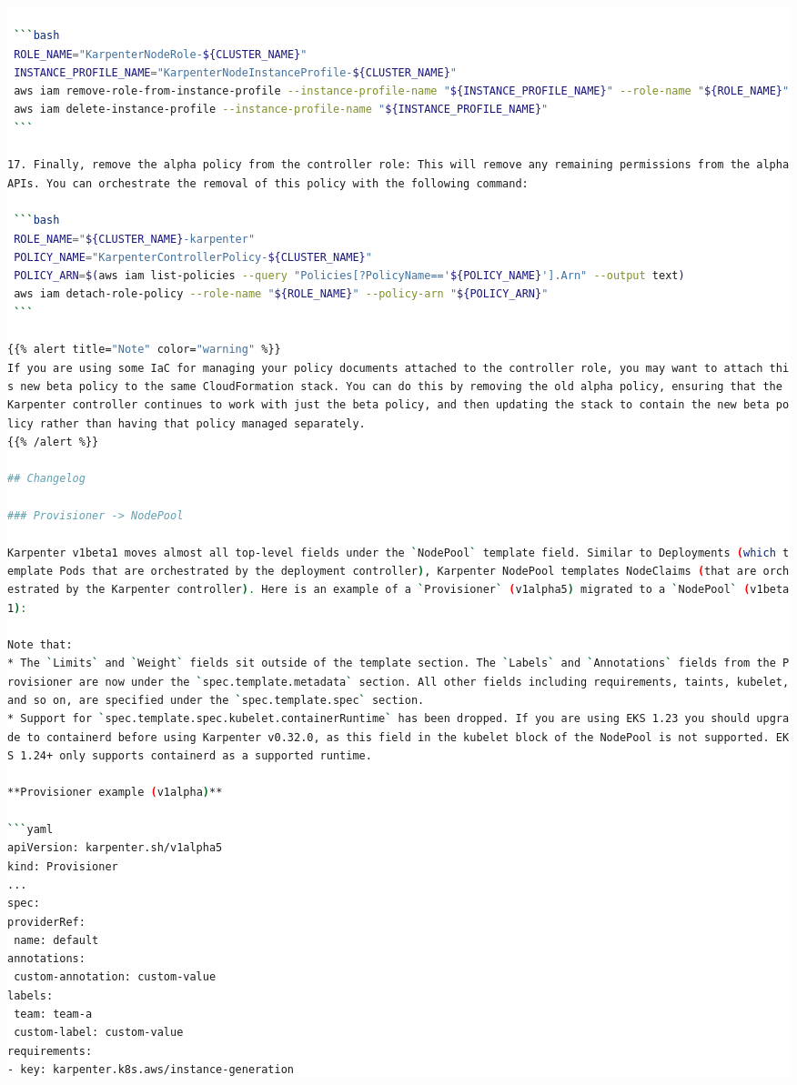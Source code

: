    ```bash

    ```bash
    ROLE_NAME="KarpenterNodeRole-${CLUSTER_NAME}"
    INSTANCE_PROFILE_NAME="KarpenterNodeInstanceProfile-${CLUSTER_NAME}"
    aws iam remove-role-from-instance-profile --instance-profile-name "${INSTANCE_PROFILE_NAME}" --role-name "${ROLE_NAME}"
    aws iam delete-instance-profile --instance-profile-name "${INSTANCE_PROFILE_NAME}"
    ```

17. Finally, remove the alpha policy from the controller role: This will remove any remaining permissions from the alpha APIs. You can orchestrate the removal of this policy with the following command:

    ```bash
    ROLE_NAME="${CLUSTER_NAME}-karpenter"
    POLICY_NAME="KarpenterControllerPolicy-${CLUSTER_NAME}"
    POLICY_ARN=$(aws iam list-policies --query "Policies[?PolicyName=='${POLICY_NAME}'].Arn" --output text)
    aws iam detach-role-policy --role-name "${ROLE_NAME}" --policy-arn "${POLICY_ARN}"
    ```

{{% alert title="Note" color="warning" %}}
If you are using some IaC for managing your policy documents attached to the controller role, you may want to attach this new beta policy to the same CloudFormation stack. You can do this by removing the old alpha policy, ensuring that the Karpenter controller continues to work with just the beta policy, and then updating the stack to contain the new beta policy rather than having that policy managed separately.
{{% /alert %}}

## Changelog

### Provisioner -> NodePool

Karpenter v1beta1 moves almost all top-level fields under the `NodePool` template field. Similar to Deployments (which template Pods that are orchestrated by the deployment controller), Karpenter NodePool templates NodeClaims (that are orchestrated by the Karpenter controller). Here is an example of a `Provisioner` (v1alpha5) migrated to a `NodePool` (v1beta1):

Note that:
* The `Limits` and `Weight` fields sit outside of the template section. The `Labels` and `Annotations` fields from the Provisioner are now under the `spec.template.metadata` section. All other fields including requirements, taints, kubelet, and so on, are specified under the `spec.template.spec` section.
* Support for `spec.template.spec.kubelet.containerRuntime` has been dropped. If you are using EKS 1.23 you should upgrade to containerd before using Karpenter v0.32.0, as this field in the kubelet block of the NodePool is not supported. EKS 1.24+ only supports containerd as a supported runtime.

**Provisioner example (v1alpha)**

```yaml
apiVersion: karpenter.sh/v1alpha5
kind: Provisioner
 ...
spec:
  providerRef:
    name: default
  annotations:
    custom-annotation: custom-value
  labels:
    team: team-a
    custom-label: custom-value
  requirements:
  - key: karpenter.k8s.aws/instance-generation
   ```